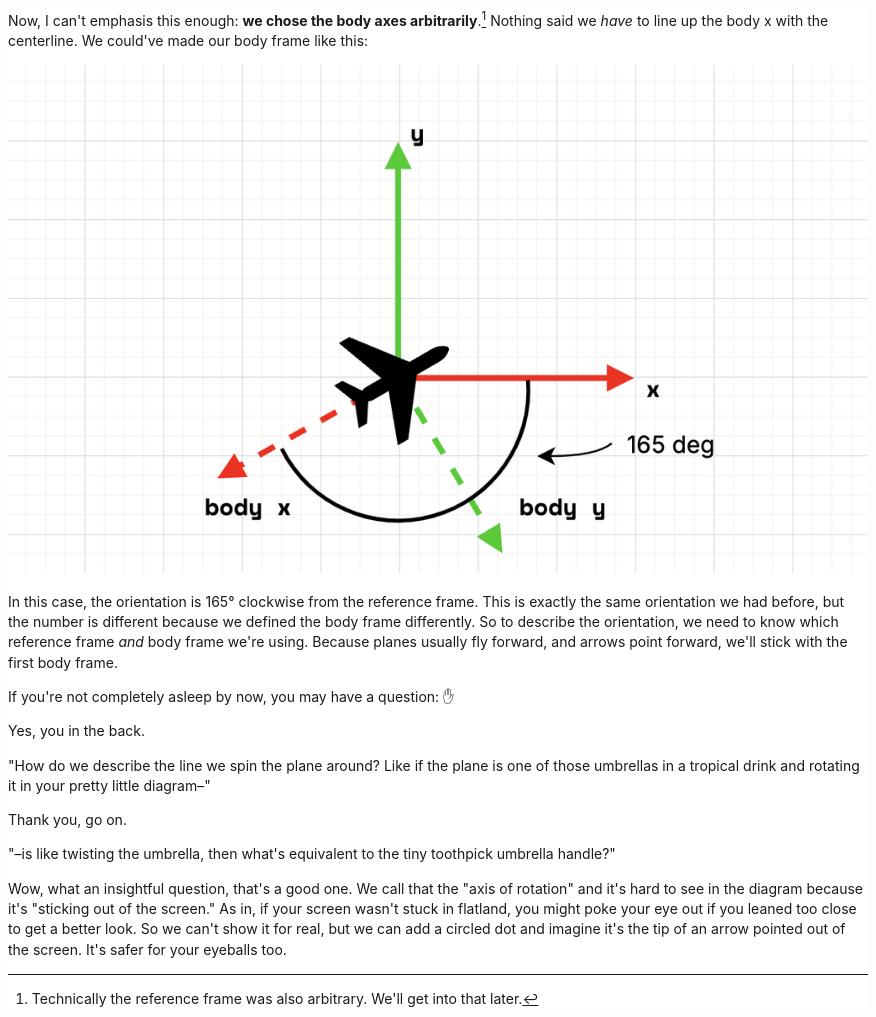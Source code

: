 Now, I can't emphasis this enough: **we chose the body axes arbitrarily**.[^8] Nothing said we *have* to line up the body x with the centerline. We could've made our body frame like this:

![An alternative body frame.](/assets/20240201/fig06b.png)

In this case, the orientation is 165° clockwise from the reference frame. This is exactly the same orientation we had before, but the number is different because we defined the body frame differently. So to describe the orientation, we need to know which reference frame *and* body frame we're using. Because planes usually fly forward, and arrows point forward, we'll stick with the first body frame.

If you're not completely asleep by now, you may have a question: ✋

Yes, you in the back.

"How do we describe the line we spin the plane around? Like if the plane is one of those umbrellas in a tropical drink and rotating it in your pretty little diagram&ndash;"

Thank you, go on.

"&ndash;is like twisting the umbrella, then what's equivalent to the tiny toothpick umbrella handle?"

Wow, what an insightful question, that's a good one. We call that the "axis of rotation" and it's hard to see in the diagram because it's "sticking out of the screen." As in, if your screen wasn't stuck in flatland, you might poke your eye out if you leaned too close to get a better look. So we can't show it for real, but we can add a circled dot and imagine it's the tip of an arrow pointed out of the screen. It's safer for your eyeballs too.


[^1]: Pardon my arrogance
[^2]: I have no idea what event #6 is. Maybe I should look it up.
[^3]: Okay I looked it up. Event #6 is the 110 m hurdles at the start of day two. Yeah, it goes two days. But now that I think about it, cramming 10 things into one day would be kinda hard, so that makes sense. Way easier.
[^4]: Not what you think.
[^5]: Okay that part is inaccurate.
[^6]: When I first wrote this, I said $x$ pointed left . . . not a good start. See what I mean about humbling?
[^7]: Maybe. Depending on how you define fun. 
[^8]: Technically the reference frame was also arbitrary. We'll get into that later.
[^9]: "*This* guy is a go-getter."
[^10]: If not then you may want to seek medical attention.
[^11]: I like imagining this going down on a beach somewhere. Two math people are lounging on plastic furniture with their pineapple drinks when one sits up suddenly and says, "Rotating something in 2D is like spinning it around an imaginary umbrella-toothpick line sticking out of the paper! But which direction should be positive?" and the other one isn't really listening so she just gives a thumbs up to which the other replies "oh good idea we'll just use the direction your fingers curl."
[^12]: Wait don't go, please
